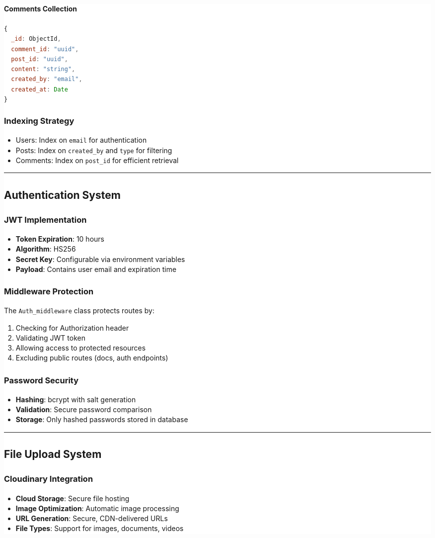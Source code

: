 #### Comments Collection
```javascript
{
  _id: ObjectId,
  comment_id: "uuid",
  post_id: "uuid",
  content: "string",
  created_by: "email",
  created_at: Date
}
```

### Indexing Strategy
- Users: Index on `email` for authentication
- Posts: Index on `created_by` and `type` for filtering
- Comments: Index on `post_id` for efficient retrieval

---

## Authentication System

### JWT Implementation
- **Token Expiration**: 10 hours
- **Algorithm**: HS256
- **Secret Key**: Configurable via environment variables
- **Payload**: Contains user email and expiration time

### Middleware Protection
The `Auth_middleware` class protects routes by:
1. Checking for Authorization header
2. Validating JWT token
3. Allowing access to protected resources
4. Excluding public routes (docs, auth endpoints)

### Password Security
- **Hashing**: bcrypt with salt generation
- **Validation**: Secure password comparison
- **Storage**: Only hashed passwords stored in database

---

## File Upload System

### Cloudinary Integration
- **Cloud Storage**: Secure file hosting
- **Image Optimization**: Automatic image processing
- **URL Generation**: Secure, CDN-delivered URLs
- **File Types**: Support for images, documents, videos
